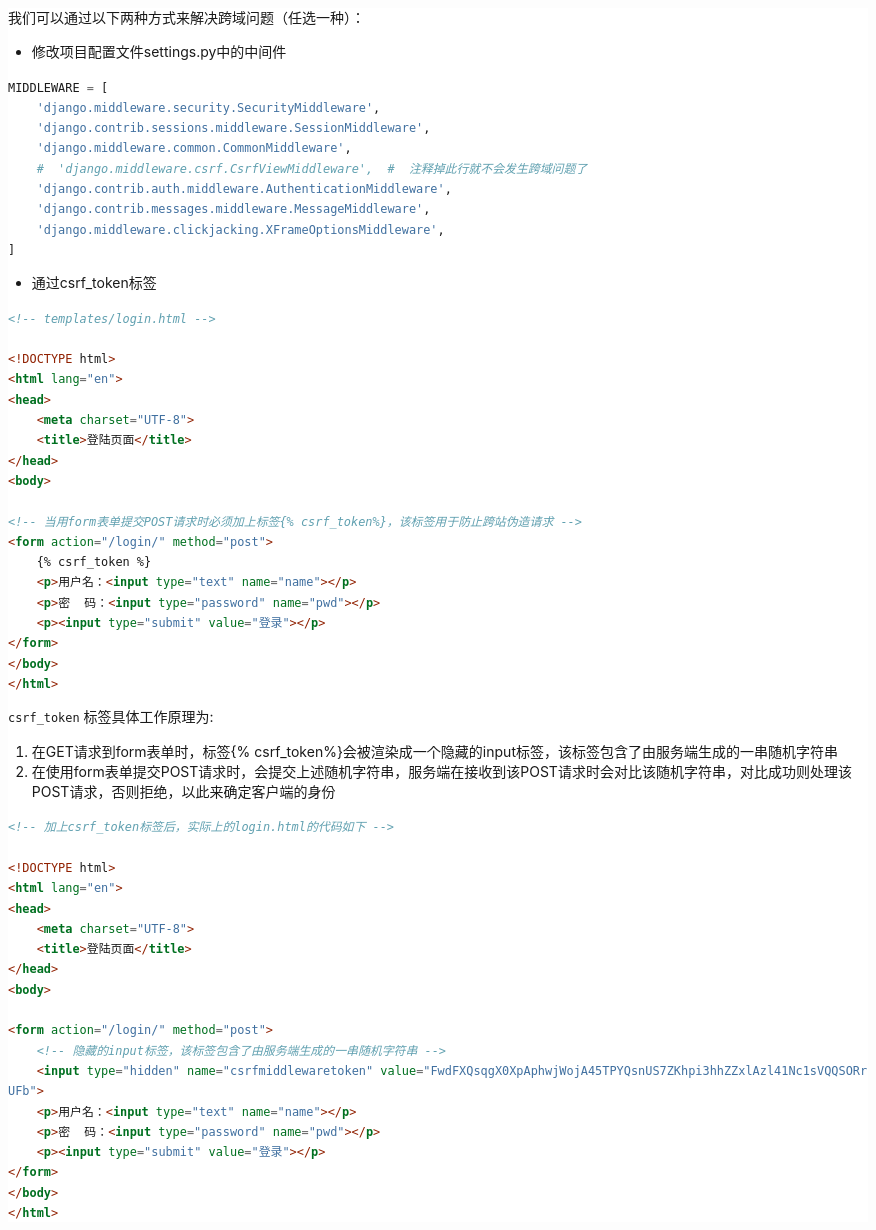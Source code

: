 我们可以通过以下两种方式来解决跨域问题（任选一种）：

- 修改项目配置文件settings.py中的中间件

```python
MIDDLEWARE = [
    'django.middleware.security.SecurityMiddleware',
    'django.contrib.sessions.middleware.SessionMiddleware',
    'django.middleware.common.CommonMiddleware',
    #  'django.middleware.csrf.CsrfViewMiddleware',  #  注释掉此行就不会发生跨域问题了
    'django.contrib.auth.middleware.AuthenticationMiddleware',
    'django.contrib.messages.middleware.MessageMiddleware',
    'django.middleware.clickjacking.XFrameOptionsMiddleware',
]
```

- 通过csrf_token标签

```html
<!-- templates/login.html -->

<!DOCTYPE html>
<html lang="en">
<head>
    <meta charset="UTF-8">
    <title>登陆页面</title>
</head>
<body>

<!-- 当用form表单提交POST请求时必须加上标签{% csrf_token%}，该标签用于防止跨站伪造请求 -->
<form action="/login/" method="post">
	{% csrf_token %}
    <p>用户名：<input type="text" name="name"></p>
    <p>密  码：<input type="password" name="pwd"></p>
    <p><input type="submit" value="登录"></p>
</form>
</body>
</html>
```

`csrf_token` 标签具体工作原理为:

1. 在GET请求到form表单时，标签{% csrf_token%}会被渲染成一个隐藏的input标签，该标签包含了由服务端生成的一串随机字符串
2. 在使用form表单提交POST请求时，会提交上述随机字符串，服务端在接收到该POST请求时会对比该随机字符串，对比成功则处理该POST请求，否则拒绝，以此来确定客户端的身份

```html
<!-- 加上csrf_token标签后，实际上的login.html的代码如下 -->

<!DOCTYPE html>
<html lang="en">
<head>
    <meta charset="UTF-8">
    <title>登陆页面</title>
</head>
<body>

<form action="/login/" method="post">
	<!-- 隐藏的input标签，该标签包含了由服务端生成的一串随机字符串 -->
	<input type="hidden" name="csrfmiddlewaretoken" value="FwdFXQsqgX0XpAphwjWojA45TPYQsnUS7ZKhpi3hhZZxlAzl41Nc1sVQQSORrUFb">  
    <p>用户名：<input type="text" name="name"></p>
    <p>密  码：<input type="password" name="pwd"></p>
    <p><input type="submit" value="登录"></p>
</form>
</body>
</html>
```
